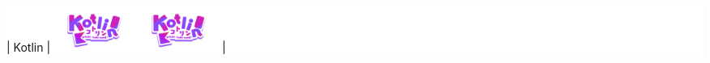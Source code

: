 | Kotlin       | <img src="../src/Kotlin/Kotlin.png" width="100" /> <img src="../src/Kotlin/Kotlin_New.png" width="100" /> |